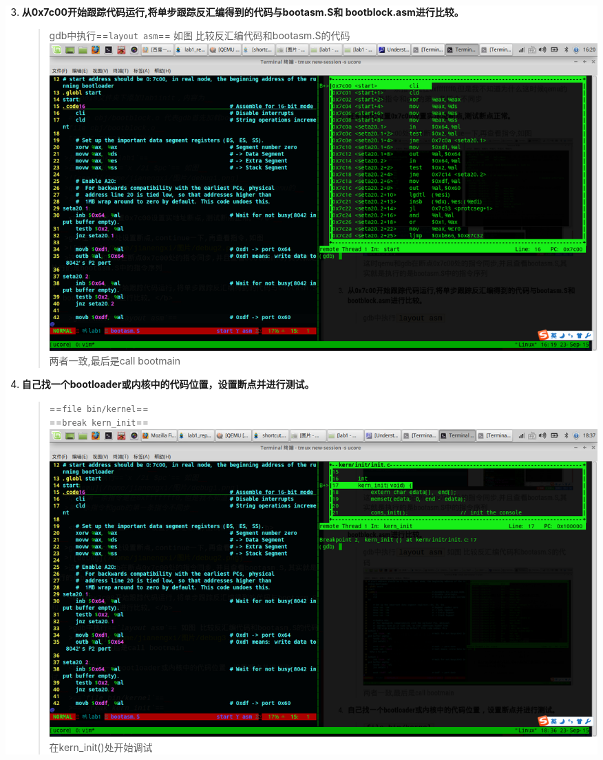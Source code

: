 3.  <b>从0x7c00开始跟踪代码运行,将单步跟踪反汇编得到的代码与bootasm.S和 bootblock.asm进行比较。</b>  
	
    >gdb中执行==`layout asm`== 如图 比较反汇编代码和bootasm.S的代码  
    >![debug](report_img/debug3.png)  
    >两者一致,最后是call bootmain  

4.  <b>自己找一个bootloader或内核中的代码位置，设置断点并进行测试。</b>  
	
	>==`file bin/kernel`==  
	>==`break kern_init`==  
	>![debug](report_img/debug4.png)  
	>在kern_init()处开始调试  

